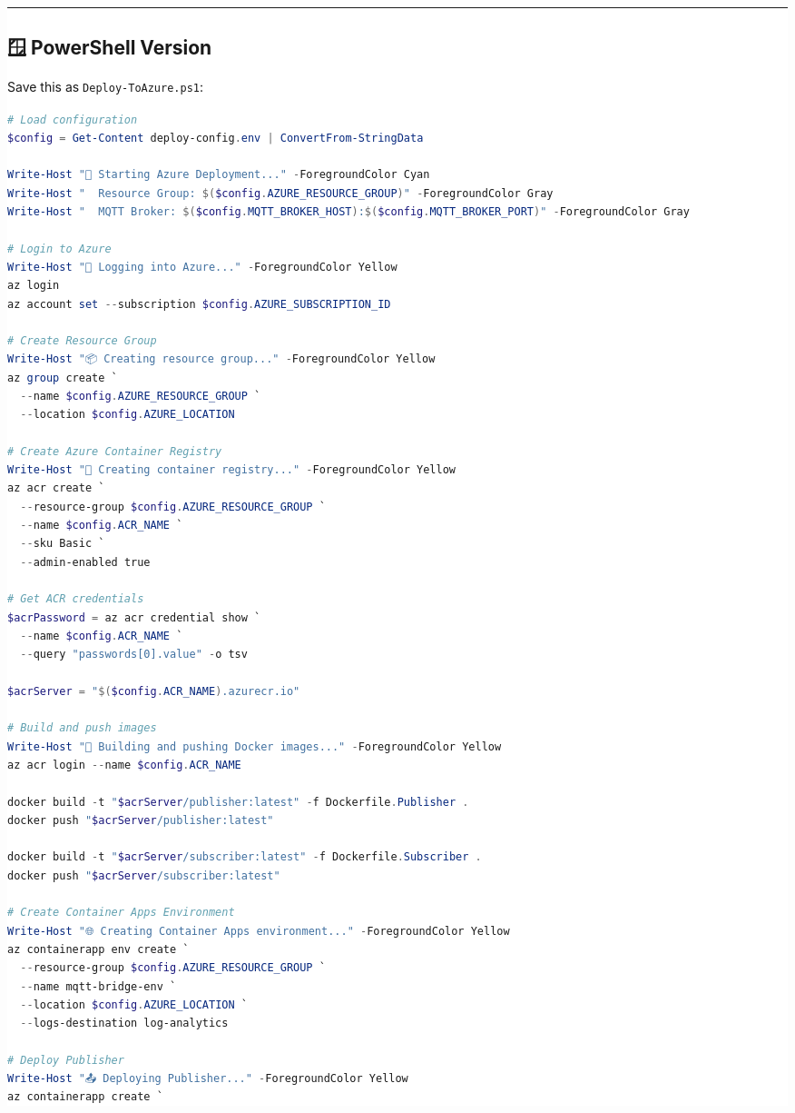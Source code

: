 ```bash
```

---

## 🪟 PowerShell Version

Save this as `Deploy-ToAzure.ps1`:

```powershell
# Load configuration
$config = Get-Content deploy-config.env | ConvertFrom-StringData

Write-Host "🚀 Starting Azure Deployment..." -ForegroundColor Cyan
Write-Host "  Resource Group: $($config.AZURE_RESOURCE_GROUP)" -ForegroundColor Gray
Write-Host "  MQTT Broker: $($config.MQTT_BROKER_HOST):$($config.MQTT_BROKER_PORT)" -ForegroundColor Gray

# Login to Azure
Write-Host "📝 Logging into Azure..." -ForegroundColor Yellow
az login
az account set --subscription $config.AZURE_SUBSCRIPTION_ID

# Create Resource Group
Write-Host "📦 Creating resource group..." -ForegroundColor Yellow
az group create `
  --name $config.AZURE_RESOURCE_GROUP `
  --location $config.AZURE_LOCATION

# Create Azure Container Registry
Write-Host "🐳 Creating container registry..." -ForegroundColor Yellow
az acr create `
  --resource-group $config.AZURE_RESOURCE_GROUP `
  --name $config.ACR_NAME `
  --sku Basic `
  --admin-enabled true

# Get ACR credentials
$acrPassword = az acr credential show `
  --name $config.ACR_NAME `
  --query "passwords[0].value" -o tsv

$acrServer = "$($config.ACR_NAME).azurecr.io"

# Build and push images
Write-Host "🔨 Building and pushing Docker images..." -ForegroundColor Yellow
az acr login --name $config.ACR_NAME

docker build -t "$acrServer/publisher:latest" -f Dockerfile.Publisher .
docker push "$acrServer/publisher:latest"

docker build -t "$acrServer/subscriber:latest" -f Dockerfile.Subscriber .
docker push "$acrServer/subscriber:latest"

# Create Container Apps Environment
Write-Host "🌐 Creating Container Apps environment..." -ForegroundColor Yellow
az containerapp env create `
  --resource-group $config.AZURE_RESOURCE_GROUP `
  --name mqtt-bridge-env `
  --location $config.AZURE_LOCATION `
  --logs-destination log-analytics

# Deploy Publisher
Write-Host "📤 Deploying Publisher..." -ForegroundColor Yellow
az containerapp create `
```